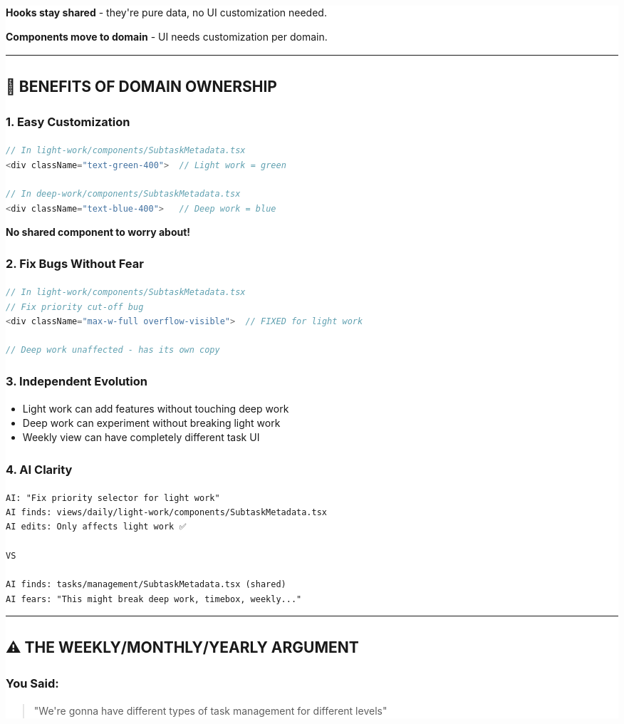 **Hooks stay shared** - they're pure data, no UI customization needed.

**Components move to domain** - UI needs customization per domain.

---

## 🎯 BENEFITS OF DOMAIN OWNERSHIP

### 1. Easy Customization
```typescript
// In light-work/components/SubtaskMetadata.tsx
<div className="text-green-400">  // Light work = green

// In deep-work/components/SubtaskMetadata.tsx
<div className="text-blue-400">   // Deep work = blue
```

**No shared component to worry about!**

### 2. Fix Bugs Without Fear
```typescript
// In light-work/components/SubtaskMetadata.tsx
// Fix priority cut-off bug
<div className="max-w-full overflow-visible">  // FIXED for light work

// Deep work unaffected - has its own copy
```

### 3. Independent Evolution
- Light work can add features without touching deep work
- Deep work can experiment without breaking light work
- Weekly view can have completely different task UI

### 4. AI Clarity
```
AI: "Fix priority selector for light work"
AI finds: views/daily/light-work/components/SubtaskMetadata.tsx
AI edits: Only affects light work ✅

VS

AI finds: tasks/management/SubtaskMetadata.tsx (shared)
AI fears: "This might break deep work, timebox, weekly..."
```

---

## ⚠️ THE WEEKLY/MONTHLY/YEARLY ARGUMENT

### You Said:
> "We're gonna have different types of task management for different levels"
